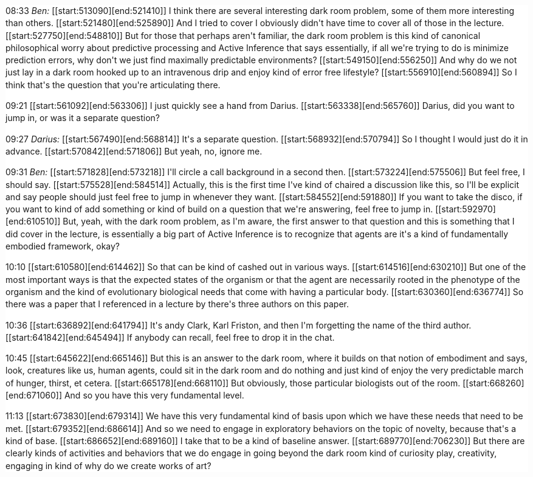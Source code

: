 08:33 _Ben:_
[[start:513090][end:521410]] I think there are several interesting dark room problem, some of them more interesting than others.
[[start:521480][end:525890]] And I tried to cover I obviously didn't have time to cover all of those in the lecture.
[[start:527750][end:548810]] But for those that perhaps aren't familiar, the dark room problem is this kind of canonical philosophical worry about predictive processing and Active Inference that says essentially, if all we're trying to do is minimize prediction errors, why don't we just find maximally predictable environments?
[[start:549150][end:556250]] And why do we not just lay in a dark room hooked up to an intravenous drip and enjoy kind of error free lifestyle?
[[start:556910][end:560894]] So I think that's the question that you're articulating there.

09:21 [[start:561092][end:563306]] I just quickly see a hand from Darius.
[[start:563338][end:565760]] Darius, did you want to jump in, or was it a separate question?

09:27 _Darius:_
[[start:567490][end:568814]] It's a separate question.
[[start:568932][end:570794]] So I thought I would just do it in advance.
[[start:570842][end:571806]] But yeah, no, ignore me.

09:31 _Ben:_
[[start:571828][end:573218]] I'll circle a call background in a second then.
[[start:573224][end:575506]] But feel free, I should say.
[[start:575528][end:584514]] Actually, this is the first time I've kind of chaired a discussion like this, so I'll be explicit and say people should just feel free to jump in whenever they want.
[[start:584552][end:591880]] If you want to take the disco, if you want to kind of add something or kind of build on a question that we're answering, feel free to jump in.
[[start:592970][end:610510]] But, yeah, with the dark room problem, as I'm aware, the first answer to that question and this is something that I did cover in the lecture, is essentially a big part of Active Inference is to recognize that agents are it's a kind of fundamentally embodied framework, okay?

10:10 [[start:610580][end:614462]] So that can be kind of cashed out in various ways.
[[start:614516][end:630210]] But one of the most important ways is that the expected states of the organism or that the agent are necessarily rooted in the phenotype of the organism and the kind of evolutionary biological needs that come with having a particular body.
[[start:630360][end:636774]] So there was a paper that I referenced in a lecture by there's three authors on this paper.

10:36 [[start:636892][end:641794]] It's andy Clark, Karl Friston, and then I'm forgetting the name of the third author.
[[start:641842][end:645494]] If anybody can recall, feel free to drop it in the chat.

10:45 [[start:645622][end:665146]] But this is an answer to the dark room, where it builds on that notion of embodiment and says, look, creatures like us, human agents, could sit in the dark room and do nothing and just kind of enjoy the very predictable march of hunger, thirst, et cetera.
[[start:665178][end:668110]] But obviously, those particular biologists out of the room.
[[start:668260][end:671060]] And so you have this very fundamental level.

11:13 [[start:673830][end:679314]] We have this very fundamental kind of basis upon which we have these needs that need to be met.
[[start:679352][end:686614]] And so we need to engage in exploratory behaviors on the topic of novelty, because that's a kind of base.
[[start:686652][end:689160]] I take that to be a kind of baseline answer.
[[start:689770][end:706230]] But there are clearly kinds of activities and behaviors that we do engage in going beyond the dark room kind of curiosity play, creativity, engaging in kind of why do we create works of art?
